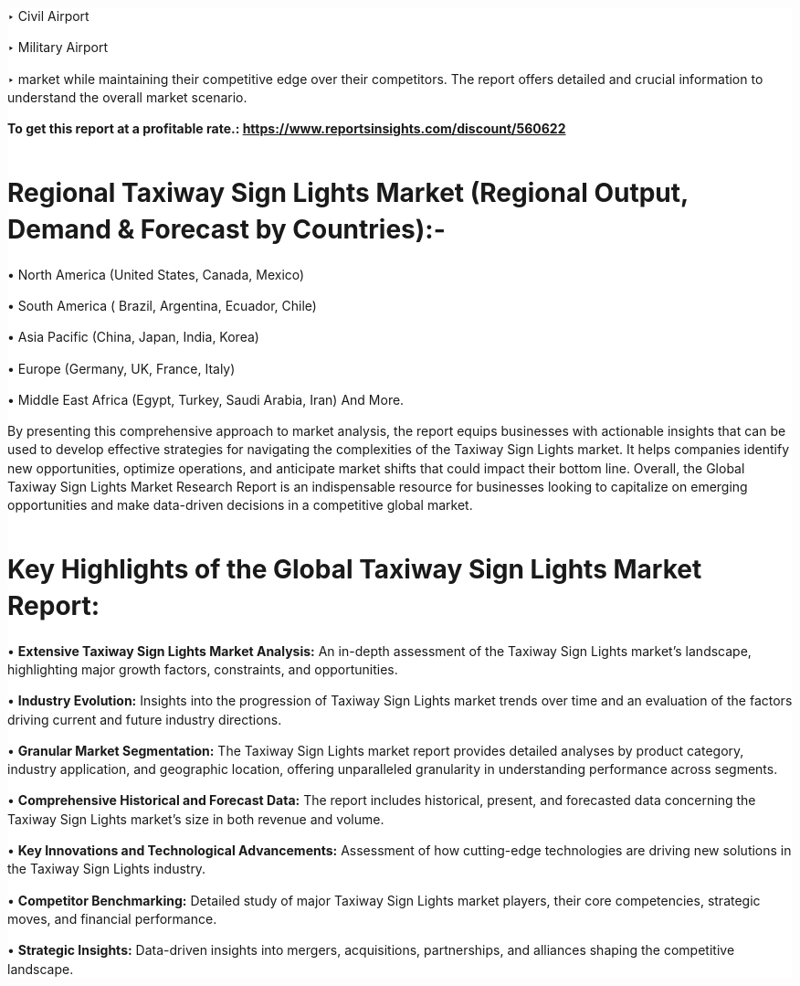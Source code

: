    ‣ Civil Airport

   ‣ Military Airport

   ‣  market while maintaining their competitive edge over their competitors. The report offers detailed and crucial information to understand the overall market scenario.

<strong>To get this report at a profitable rate.: <a href=https://www.reportsinsights.com/discount/560622>https://www.reportsinsights.com/discount/560622</a></strong></font>

# <strong>Regional Taxiway Sign Lights Market (Regional Output, Demand &amp; Forecast by Countries):-</strong>

• North America (United States, Canada, Mexico)

• South America ( Brazil, Argentina, Ecuador, Chile)

• Asia Pacific (China, Japan, India, Korea)

• Europe (Germany, UK, France, Italy)

• Middle East Africa (Egypt, Turkey, Saudi Arabia, Iran) And More.

By presenting this comprehensive approach to market analysis, the report equips businesses with actionable insights that can be used to develop effective strategies for navigating the complexities of the Taxiway Sign Lights market. It helps companies identify new opportunities, optimize operations, and anticipate market shifts that could impact their bottom line. Overall, the Global Taxiway Sign Lights Market Research Report is an indispensable resource for businesses looking to capitalize on emerging opportunities and make data-driven decisions in a competitive global market.

# <strong>Key Highlights of the Global Taxiway Sign Lights Market Report:</strong>

• <strong>Extensive Taxiway Sign Lights Market Analysis:</strong> An in-depth assessment of the Taxiway Sign Lights market’s landscape, highlighting major growth factors, constraints, and opportunities.

• <strong>Industry Evolution:</strong> Insights into the progression of Taxiway Sign Lights market trends over time and an evaluation of the factors driving current and future industry directions.

• <strong>Granular Market Segmentation:</strong> The Taxiway Sign Lights market report provides detailed analyses by product category, industry application, and geographic location, offering unparalleled granularity in understanding performance across segments.

• <strong>Comprehensive Historical and Forecast Data:</strong> The report includes historical, present, and forecasted data concerning the Taxiway Sign Lights market’s size in both revenue and volume.

• <strong>Key Innovations and Technological Advancements:</strong> Assessment of how cutting-edge technologies are driving new solutions in the Taxiway Sign Lights industry.

• <strong>Competitor Benchmarking:</strong> Detailed study of major Taxiway Sign Lights market players, their core competencies, strategic moves, and financial performance.

• <strong>Strategic Insights:</strong> Data-driven insights into mergers, acquisitions, partnerships, and alliances shaping the competitive landscape.
